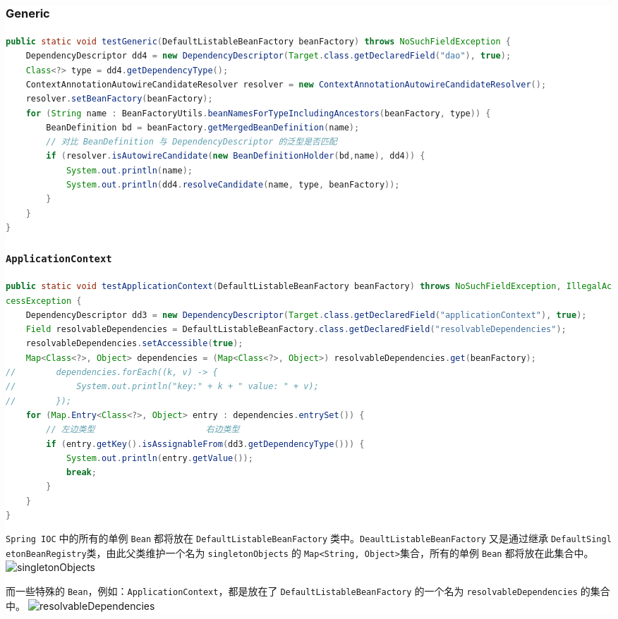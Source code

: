 ### Generic 
```java
public static void testGeneric(DefaultListableBeanFactory beanFactory) throws NoSuchFieldException {
    DependencyDescriptor dd4 = new DependencyDescriptor(Target.class.getDeclaredField("dao"), true);
    Class<?> type = dd4.getDependencyType();
    ContextAnnotationAutowireCandidateResolver resolver = new ContextAnnotationAutowireCandidateResolver();
    resolver.setBeanFactory(beanFactory);
    for (String name : BeanFactoryUtils.beanNamesForTypeIncludingAncestors(beanFactory, type)) {
        BeanDefinition bd = beanFactory.getMergedBeanDefinition(name);
        // 对比 BeanDefinition 与 DependencyDescriptor 的泛型是否匹配
        if (resolver.isAutowireCandidate(new BeanDefinitionHolder(bd,name), dd4)) {
            System.out.println(name);
            System.out.println(dd4.resolveCandidate(name, type, beanFactory));
        }
    }
}
```

### `ApplicationContext` 
```java
public static void testApplicationContext(DefaultListableBeanFactory beanFactory) throws NoSuchFieldException, IllegalAccessException {
    DependencyDescriptor dd3 = new DependencyDescriptor(Target.class.getDeclaredField("applicationContext"), true);
    Field resolvableDependencies = DefaultListableBeanFactory.class.getDeclaredField("resolvableDependencies");
    resolvableDependencies.setAccessible(true);
    Map<Class<?>, Object> dependencies = (Map<Class<?>, Object>) resolvableDependencies.get(beanFactory);
//        dependencies.forEach((k, v) -> {
//            System.out.println("key:" + k + " value: " + v);
//        });
    for (Map.Entry<Class<?>, Object> entry : dependencies.entrySet()) {
        // 左边类型                      右边类型
        if (entry.getKey().isAssignableFrom(dd3.getDependencyType())) {
            System.out.println(entry.getValue());
            break;
        }
    }
}
```

`Spring IOC` 中的所有的单例 `Bean` 都将放在 `DefaultListableBeanFactory` 类中。`DeaultListableBeanFactory` 又是通过继承 `DefaultSingletonBeanRegistry`类，由此父类维护一个名为 `singletonObjects` 的 `Map<String, Object>`集合，所有的单例 `Bean` 都将放在此集合中。
![singletonObjects](/spring/spring-framework/DefaultSingletonBeanRegistry-singletonFactories.png)

而一些特殊的 `Bean`，例如：`ApplicationContext`，都是放在了 `DefaultListableBeanFactory` 的一个名为 `resolvableDependencies` 的集合中。
![resolvableDependencies](/spring/spring-framework/DefaultListableApplicationContext-resolvableDependencies.png)
